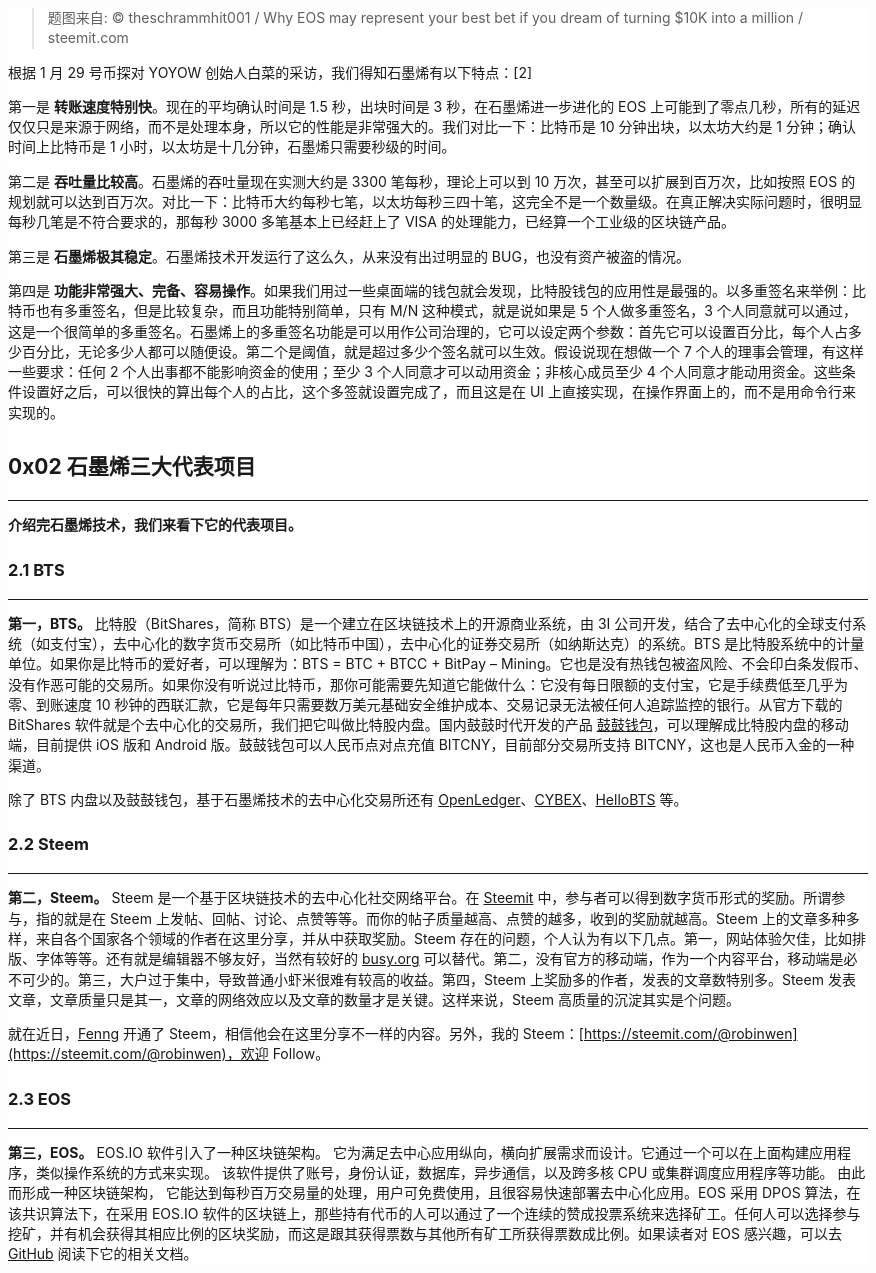 > 题图来自: © theschrammhit001 / Why EOS may represent your best bet if you dream of turning $10K into a million / steemit.com

根据 1 月 29 号币探对 YOYOW 创始人白菜的采访，我们得知石墨烯有以下特点：[2]

第一是 **转账速度特别快**。现在的平均确认时间是 1.5 秒，出块时间是 3 秒，在石墨烯进一步进化的 EOS 上可能到了零点几秒，所有的延迟仅仅只是来源于网络，而不是处理本身，所以它的性能是非常强大的。我们对比一下：比特币是 10 分钟出块，以太坊大约是 1 分钟；确认时间上比特币是 1 小时，以太坊是十几分钟，石墨烯只需要秒级的时间。

第二是 **吞吐量比较高**。石墨烯的吞吐量现在实测大约是 3300 笔每秒，理论上可以到 10 万次，甚至可以扩展到百万次，比如按照 EOS 的规划就可以达到百万次。对比一下：比特币大约每秒七笔，以太坊每秒三四十笔，这完全不是一个数量级。在真正解决实际问题时，很明显每秒几笔是不符合要求的，那每秒 3000 多笔基本上已经赶上了 VISA 的处理能力，已经算一个工业级的区块链产品。

第三是 **石墨烯极其稳定**。石墨烯技术开发运行了这么久，从来没有出过明显的 BUG，也没有资产被盗的情况。

第四是 **功能非常强大、完备、容易操作**。如果我们用过一些桌面端的钱包就会发现，比特股钱包的应用性是最强的。以多重签名来举例：比特币也有多重签名，但是比较复杂，而且功能特别简单，只有 M/N 这种模式，就是说如果是 5 个人做多重签名，3 个人同意就可以通过，这是一个很简单的多重签名。石墨烯上的多重签名功能是可以用作公司治理的，它可以设定两个参数：首先它可以设置百分比，每个人占多少百分比，无论多少人都可以随便设。第二个是阈值，就是超过多少个签名就可以生效。假设说现在想做一个 7 个人的理事会管理，有这样一些要求：任何 2 个人出事都不能影响资金的使用；至少 3 个人同意才可以动用资金；非核心成员至少 4 个人同意才能动用资金。这些条件设置好之后，可以很快的算出每个人的占比，这个多签就设置完成了，而且这是在 UI 上直接实现，在操作界面上的，而不是用命令行来实现的。

## 0x02 石墨烯三大代表项目
***

**介绍完石墨烯技术，我们来看下它的代表项目。**

### 2.1 BTS
***

**第一，BTS。** 比特股（BitShares，简称 BTS）是一个建立在区块链技术上的开源商业系统，由 3I 公司开发，结合了去中心化的全球支付系统（如支付宝），去中心化的数字货币交易所（如比特币中国），去中心化的证券交易所（如纳斯达克）的系统。BTS 是比特股系统中的计量单位。如果你是比特币的爱好者，可以理解为：BTS = BTC + BTCC + BitPay – Mining。它也是没有热钱包被盗风险、不会印白条发假币、没有作恶可能的交易所。如果你没有听说过比特币，那你可能需要先知道它能做什么：它没有每日限额的支付宝，它是手续费低至几乎为零、到账速度 10 秒钟的西联汇款，它是每年只需要数万美元基础安全维护成本、交易记录无法被任何人追踪监控的银行。从官方下载的 BitShares 软件就是个去中心化的交易所，我们把它叫做比特股内盘。国内鼓鼓时代开发的产品 [鼓鼓钱包](https://www.magicw.net)，可以理解成比特股内盘的移动端，目前提供 iOS 版和 Android 版。鼓鼓钱包可以人民币点对点充值 BITCNY，目前部分交易所支持 BITCNY，这也是人民币入金的一种渠道。

除了 BTS 内盘以及鼓鼓钱包，基于石墨烯技术的去中心化交易所还有 [OpenLedger](https://openledger.io)、[CYBEX](https://cybex.io)、[HelloBTS](https://www.hellobts.com) 等。

### 2.2 Steem
***

**第二，Steem。** Steem 是一个基于区块链技术的去中心化社交网络平台。在 [Steemit](https://steemit.com) 中，参与者可以得到数字货币形式的奖励。所谓参与，指的就是在 Steem 上发帖、回帖、讨论、点赞等等。而你的帖子质量越高、点赞的越多，收到的奖励就越高。Steem 上的文章多种多样，来自各个国家各个领域的作者在这里分享，并从中获取奖励。Steem 存在的问题，个人认为有以下几点。第一，网站体验欠佳，比如排版、字体等等。还有就是编辑器不够友好，当然有较好的 [busy.org](https://busy.org) 可以替代。第二，没有官方的移动端，作为一个内容平台，移动端是必不可少的。第三，大户过于集中，导致普通小虾米很难有较高的收益。第四，Steem 上奖励多的作者，发表的文章数特别多。Steem 发表文章，文章质量只是其一，文章的网络效应以及文章的数量才是关键。这样来说，Steem 高质量的沉淀其实是个问题。

就在近日，[Fenng](https://steemit.com/@fenng) 开通了 Steem，相信他会在这里分享不一样的内容。另外，我的 Steem：[https://steemit.com/@robinwen](https://steemit.com/@robinwen)，欢迎 Follow。

### 2.3 EOS
***

**第三，EOS。** EOS.IO 软件引入了一种区块链架构。 它为满足去中心应用纵向，横向扩展需求而设计。它通过一个可以在上面构建应用程序，类似操作系统的方式来实现。 该软件提供了账号，身份认证，数据库，异步通信，以及跨多核 CPU 或集群调度应用程序等功能。 由此而形成一种区块链架构， 它能达到每秒百万交易量的处理，用户可免费使用，且很容易快速部署去中心化应用。EOS 采用 DPOS 算法，在该共识算法下，在采用 EOS.IO 软件的区块链上，那些持有代币的人可以通过了一个连续的赞成投票系统来选择矿工。任何人可以选择参与挖矿，并有机会获得其相应比例的区块奖励，而这是跟其获得票数与其他所有矿工所获得票数成比例。如果读者对 EOS 感兴趣，可以去 [GitHub](https://github.com/EOSIO/Documentation) 阅读下它的相关文档。
